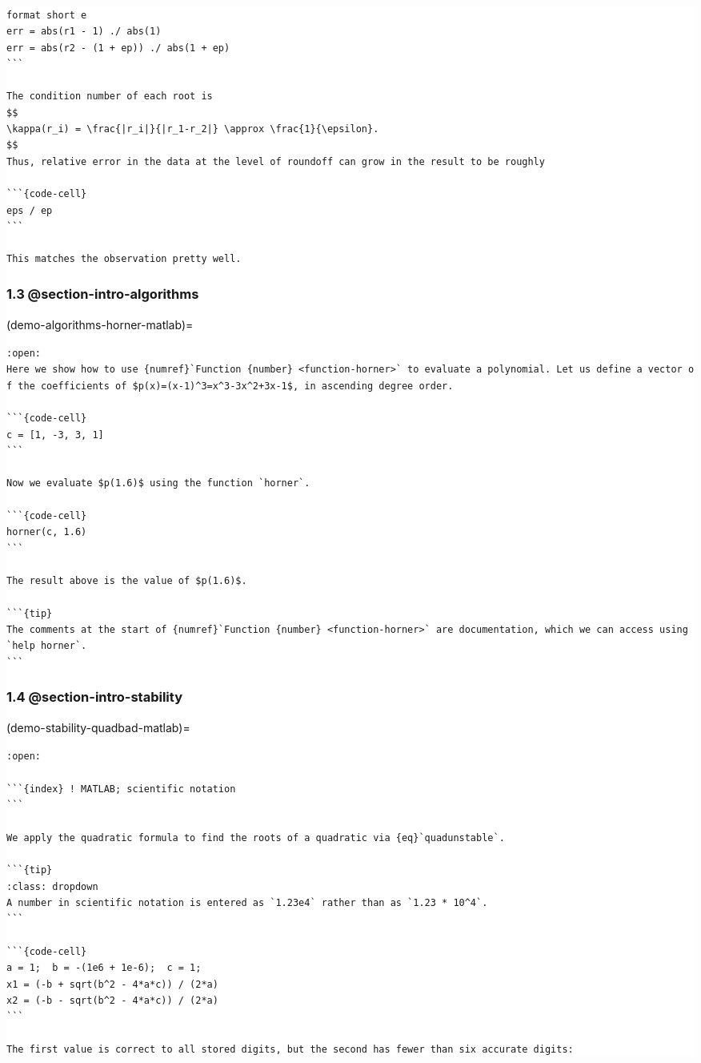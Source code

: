 ``````{dropdown} @demo-condition-roots
format short e
err = abs(r1 - 1) ./ abs(1)
err = abs(r2 - (1 + ep)) ./ abs(1 + ep)
```

The condition number of each root is 
$$
\kappa(r_i) = \frac{|r_i|}{|r_1-r_2|} \approx \frac{1}{\epsilon}. 
$$
Thus, relative error in the data at the level of roundoff can grow in the result to be roughly

```{code-cell}
eps / ep
```

This matches the observation pretty well.
``````

### 1.3 @section-intro-algorithms

(demo-algorithms-horner-matlab)=
``````{dropdown} @demo-algorithms-horner
:open: 
Here we show how to use {numref}`Function {number} <function-horner>` to evaluate a polynomial. Let us define a vector of the coefficients of $p(x)=(x-1)^3=x^3-3x^2+3x-1$, in ascending degree order.

```{code-cell}
c = [1, -3, 3, 1]
```

Now we evaluate $p(1.6)$ using the function `horner`.

```{code-cell}
horner(c, 1.6)
```

The result above is the value of $p(1.6)$.

```{tip}
The comments at the start of {numref}`Function {number} <function-horner>` are documentation, which we can access using `help horner`.
```
``````

### 1.4 @section-intro-stability

(demo-stability-quadbad-matlab)= 
``````{dropdown} @demo-stability-quadbad
:open: 

```{index} ! MATLAB; scientific notation
```

We apply the quadratic formula to find the roots of a quadratic via {eq}`quadunstable`. 

```{tip}
:class: dropdown
A number in scientific notation is entered as `1.23e4` rather than as `1.23 * 10^4`.
```

```{code-cell}
a = 1;  b = -(1e6 + 1e-6);  c = 1;
x1 = (-b + sqrt(b^2 - 4*a*c)) / (2*a)
x2 = (-b - sqrt(b^2 - 4*a*c)) / (2*a)
```

The first value is correct to all stored digits, but the second has fewer than six accurate digits:
``````